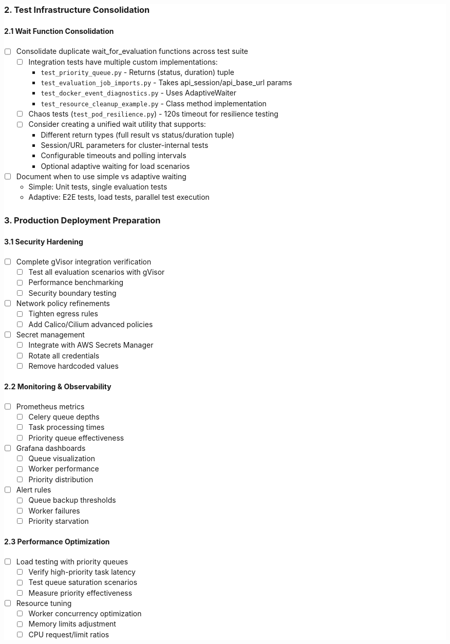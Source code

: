 ### 2. Test Infrastructure Consolidation

#### 2.1 Wait Function Consolidation
- [ ] Consolidate duplicate wait_for_evaluation functions across test suite
  - [ ] Integration tests have multiple custom implementations:
    - `test_priority_queue.py` - Returns (status, duration) tuple
    - `test_evaluation_job_imports.py` - Takes api_session/api_base_url params
    - `test_docker_event_diagnostics.py` - Uses AdaptiveWaiter
    - `test_resource_cleanup_example.py` - Class method implementation
  - [ ] Chaos tests (`test_pod_resilience.py`) - 120s timeout for resilience testing
  - [ ] Consider creating a unified wait utility that supports:
    - Different return types (full result vs status/duration tuple)
    - Session/URL parameters for cluster-internal tests
    - Configurable timeouts and polling intervals
    - Optional adaptive waiting for load scenarios
- [ ] Document when to use simple vs adaptive waiting
  - Simple: Unit tests, single evaluation tests
  - Adaptive: E2E tests, load tests, parallel test execution

### 3. Production Deployment Preparation

#### 3.1 Security Hardening
- [ ] Complete gVisor integration verification
  - [ ] Test all evaluation scenarios with gVisor
  - [ ] Performance benchmarking
  - [ ] Security boundary testing
- [ ] Network policy refinements
  - [ ] Tighten egress rules
  - [ ] Add Calico/Cilium advanced policies
- [ ] Secret management
  - [ ] Integrate with AWS Secrets Manager
  - [ ] Rotate all credentials
  - [ ] Remove hardcoded values

#### 2.2 Monitoring & Observability
- [ ] Prometheus metrics
  - [ ] Celery queue depths
  - [ ] Task processing times
  - [ ] Priority queue effectiveness
- [ ] Grafana dashboards
  - [ ] Queue visualization
  - [ ] Worker performance
  - [ ] Priority distribution
- [ ] Alert rules
  - [ ] Queue backup thresholds
  - [ ] Worker failures
  - [ ] Priority starvation

#### 2.3 Performance Optimization
- [ ] Load testing with priority queues
  - [ ] Verify high-priority task latency
  - [ ] Test queue saturation scenarios
  - [ ] Measure priority effectiveness
- [ ] Resource tuning
  - [ ] Worker concurrency optimization
  - [ ] Memory limits adjustment
  - [ ] CPU request/limit ratios
